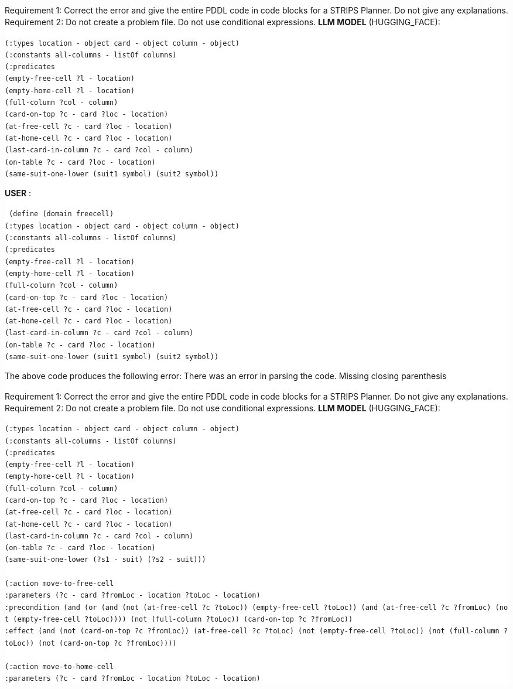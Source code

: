  Requirement 1: Correct the error and give the entire PDDL code in code blocks for a STRIPS Planner. Do not give any explanations. 
 Requirement 2: Do not create a problem file. Do not use conditional expressions.
**LLM MODEL** (HUGGING_FACE):
```pddl (define (domain freecell)
(:types location - object card - object column - object)
(:constants all-columns - listOf columns)
(:predicates
(empty-free-cell ?l - location)
(empty-home-cell ?l - location)
(full-column ?col - column)
(card-on-top ?c - card ?loc - location)
(at-free-cell ?c - card ?loc - location)
(at-home-cell ?c - card ?loc - location)
(last-card-in-column ?c - card ?col - column)
(on-table ?c - card ?loc - location)
(same-suit-one-lower (suit1 symbol) (suit2 symbol))
```
**USER** :
```pddl
 (define (domain freecell)
(:types location - object card - object column - object)
(:constants all-columns - listOf columns)
(:predicates
(empty-free-cell ?l - location)
(empty-home-cell ?l - location)
(full-column ?col - column)
(card-on-top ?c - card ?loc - location)
(at-free-cell ?c - card ?loc - location)
(at-home-cell ?c - card ?loc - location)
(last-card-in-column ?c - card ?col - column)
(on-table ?c - card ?loc - location)
(same-suit-one-lower (suit1 symbol) (suit2 symbol))
```
 The above code produces the following error: There was an error in parsing the code. Missing closing parenthesis

 Requirement 1: Correct the error and give the entire PDDL code in code blocks for a STRIPS Planner. Do not give any explanations. 
 Requirement 2: Do not create a problem file. Do not use conditional expressions.
**LLM MODEL** (HUGGING_FACE):
```pddl (define (domain freecell)
(:types location - object card - object column - object)
(:constants all-columns - listOf columns)
(:predicates
(empty-free-cell ?l - location)
(empty-home-cell ?l - location)
(full-column ?col - column)
(card-on-top ?c - card ?loc - location)
(at-free-cell ?c - card ?loc - location)
(at-home-cell ?c - card ?loc - location)
(last-card-in-column ?c - card ?col - column)
(on-table ?c - card ?loc - location)
(same-suit-one-lower (?s1 - suit) (?s2 - suit)))

(:action move-to-free-cell
:parameters (?c - card ?fromLoc - location ?toLoc - location)
:precondition (and (or (and (not (at-free-cell ?c ?toLoc)) (empty-free-cell ?toLoc)) (and (at-free-cell ?c ?fromLoc) (not (empty-free-cell ?toLoc)))) (not (full-column ?toLoc)) (card-on-top ?c ?fromLoc))
:effect (and (not (card-on-top ?c ?fromLoc)) (at-free-cell ?c ?toLoc) (not (empty-free-cell ?toLoc)) (not (full-column ?toLoc)) (not (card-on-top ?c ?fromLoc))))

(:action move-to-home-cell
:parameters (?c - card ?fromLoc - location ?toLoc - location)
```